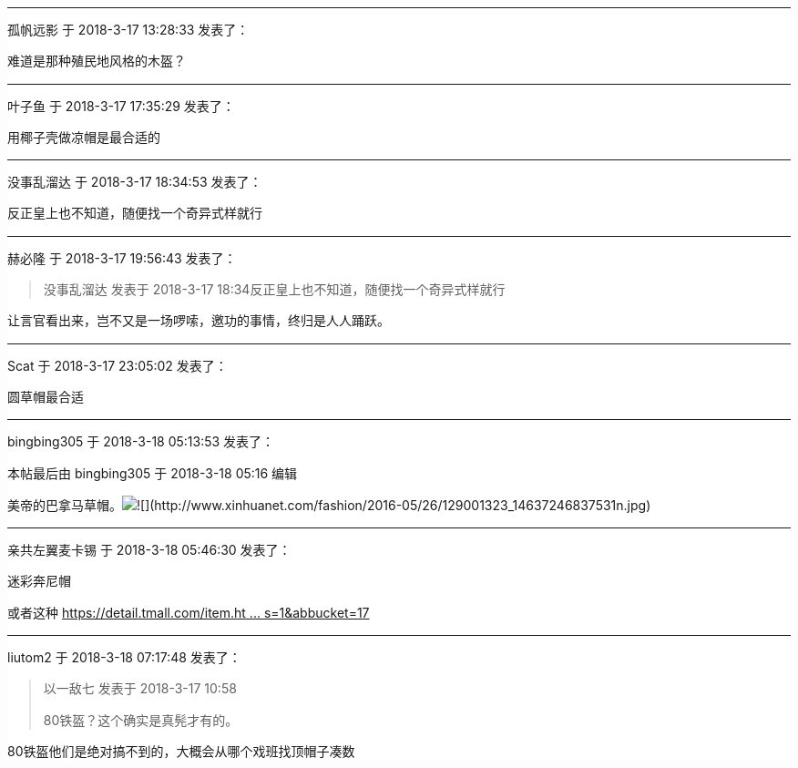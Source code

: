 ---------

孤帆远影 于 2018-3-17 13:28:33 发表了：

难道是那种殖民地风格的木盔？

---------

叶子鱼 于 2018-3-17 17:35:29 发表了：

用椰子壳做凉帽是最合适的

---------

没事乱溜达 于 2018-3-17 18:34:53 发表了：

反正皇上也不知道，随便找一个奇异式样就行

---------

赫必隆 于 2018-3-17 19:56:43 发表了：

> 没事乱溜达 发表于 2018-3-17 18:34反正皇上也不知道，随便找一个奇异式样就行



让言官看出来，岂不又是一场啰嗦，邀功的事情，终归是人人踊跃。

---------

Scat 于 2018-3-17 23:05:02 发表了：

圆草帽最合适

---------

bingbing305 于 2018-3-18 05:13:53 发表了：

本帖最后由 bingbing305 于 2018-3-18 05:16 编辑 

美帝的巴拿马草帽。![](https://encrypted-tbn0.gstatic.com/images?q=tbn:ANd9GcTh7GS21LzSINi50V7m-hsH-0tclJrXHn_t_BfXx6Tsmds9t2E_)![](http://www.xinhuanet.com/fashion/2016-05/26/129001323_14637246837531n.jpg)

---------

亲共左翼麦卡锡 于 2018-3-18 05:46:30 发表了：

迷彩奔尼帽

或者这种 [https://detail.tmall.com/item.ht ... s=1&abbucket=17](https://detail.tmall.com/item.htm?spm=a230r.1.14.47.65ba2da7Ex7X4J&id=520343590609&ns=1&abbucket=17)

---------

liutom2 于 2018-3-18 07:17:48 发表了：

> 以一敌七 发表于 2018-3-17 10:58
> 
> 80铁盔？这个确实是真髡才有的。



80铁盔他们是绝对搞不到的，大概会从哪个戏班找顶帽子凑数
